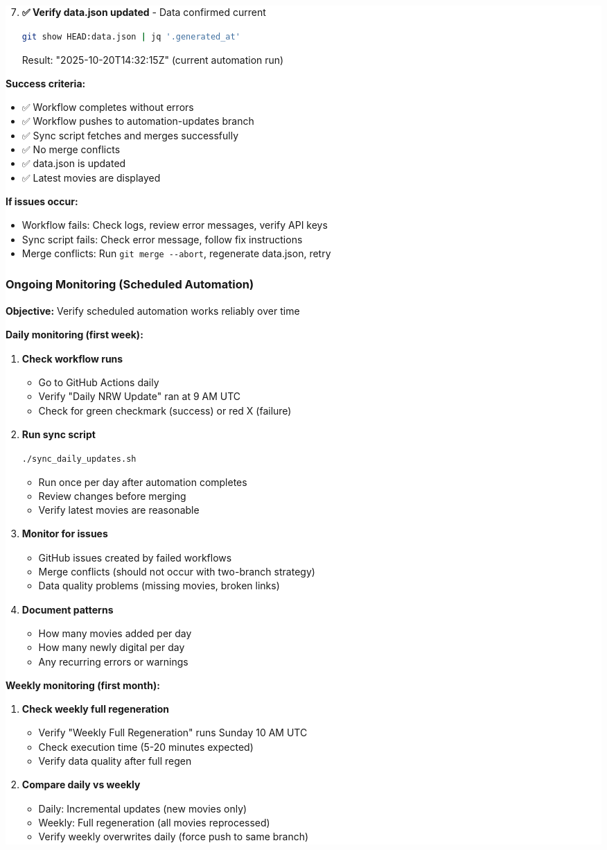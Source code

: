 7. **✅ Verify data.json updated** - Data confirmed current
   ```bash
   git show HEAD:data.json | jq '.generated_at'
   ```
   Result: "2025-10-20T14:32:15Z" (current automation run)

**Success criteria:**
- ✅ Workflow completes without errors
- ✅ Workflow pushes to automation-updates branch
- ✅ Sync script fetches and merges successfully
- ✅ No merge conflicts
- ✅ data.json is updated
- ✅ Latest movies are displayed

**If issues occur:**
- Workflow fails: Check logs, review error messages, verify API keys
- Sync script fails: Check error message, follow fix instructions
- Merge conflicts: Run `git merge --abort`, regenerate data.json, retry

### Ongoing Monitoring (Scheduled Automation)

**Objective:** Verify scheduled automation works reliably over time

**Daily monitoring (first week):**

1. **Check workflow runs**
   - Go to GitHub Actions daily
   - Verify "Daily NRW Update" ran at 9 AM UTC
   - Check for green checkmark (success) or red X (failure)

2. **Run sync script**
   ```bash
   ./sync_daily_updates.sh
   ```
   - Run once per day after automation completes
   - Review changes before merging
   - Verify latest movies are reasonable

3. **Monitor for issues**
   - GitHub issues created by failed workflows
   - Merge conflicts (should not occur with two-branch strategy)
   - Data quality problems (missing movies, broken links)

4. **Document patterns**
   - How many movies added per day
   - How many newly digital per day
   - Any recurring errors or warnings

**Weekly monitoring (first month):**

1. **Check weekly full regeneration**
   - Verify "Weekly Full Regeneration" runs Sunday 10 AM UTC
   - Check execution time (5-20 minutes expected)
   - Verify data quality after full regen

2. **Compare daily vs weekly**
   - Daily: Incremental updates (new movies only)
   - Weekly: Full regeneration (all movies reprocessed)
   - Verify weekly overwrites daily (force push to same branch)

